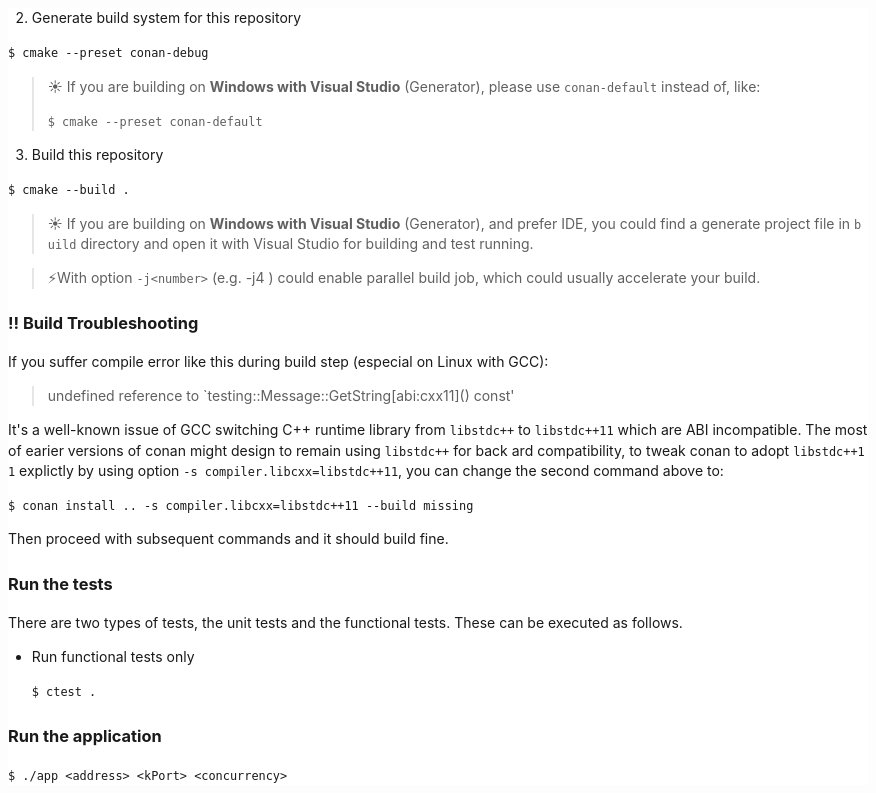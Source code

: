 2. Generate build system for this repository

```shell
$ cmake --preset conan-debug
```

> ☀️ If you are building on **Windows with Visual Studio** (Generator), please use `conan-default` instead of, like:
>
> ```shell
> $ cmake --preset conan-default
> ```

3. Build this repository

```shell
$ cmake --build .
```

> ☀️ If you are building on **Windows with Visual Studio** (Generator), and prefer IDE, you could find a generate project file in `build` directory and open it with Visual Studio for building and test running.

> ⚡️With option `-j<number>` (e.g. -j4 ) could enable parallel build job, which could usually accelerate your build.

### ‼️ Build Troubleshooting

If you suffer compile error like this during build step (especial on Linux with GCC):

> undefined reference to `testing::Message::GetString\[abi:cxx11]() const'

It's a well-known issue of GCC switching C++ runtime library from `libstdc++` to `libstdc++11` which are ABI incompatible. The most of earier versions of conan might design to remain using `libstdc++` for back
ard compatibility, to tweak conan to adopt `libstdc++11` explictly by using option `-s compiler.libcxx=libstdc++11`, you can change the second command above to:

```console
$ conan install .. -s compiler.libcxx=libstdc++11 --build missing
```

Then proceed with subsequent commands and it should build fine.

### Run the tests

There are two types of tests, the unit tests and the functional tests. These can be executed as follows.

- Run functional tests only

  ```shell
  $ ctest .
  ```


### Run the application
  ```shell
  $ ./app <address> <kPort> <concurrency>
  ```
